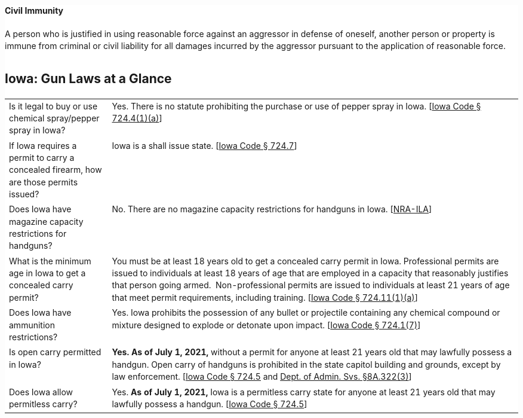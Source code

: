 #### Civil Immunity

A person who is justified in using reasonable force against an aggressor in defense of oneself, another person or property is immune from criminal or civil liability for all damages incurred by the aggressor pursuant to the application of reasonable force.

## Iowa: Gun Laws at a Glance

|                                                                                                                                      |                                                                                                                                                                                                                                                                                                                                                                                                                                                                             |
| ------------------------------------------------------------------------------------------------------------------------------------ | --------------------------------------------------------------------------------------------------------------------------------------------------------------------------------------------------------------------------------------------------------------------------------------------------------------------------------------------------------------------------------------------------------------------------------------------------------------------------- |
| Is it legal to buy or use chemical spray/pepper spray in Iowa?                                                                       | Yes. There is no statute prohibiting the purchase or use of pepper spray in Iowa. [[Iowa Code § 724.4(1)(a)](https://www.legis.iowa.gov/docs/code/2013/724.4.pdf)]                                                                                                                                                                                                                                                                                                          |
| If Iowa requires a permit to carry a concealed firearm, how are those permits issued?                                                | Iowa is a shall issue state. [[Iowa Code § 724.7](https://codes.findlaw.com/ia/title-xvi-criminal-law-and-procedure-chs-687-916/ia-code-sect-724-7.html)]                                                                                                                                                                                                                                                                                                                   |
| Does Iowa have magazine capacity restrictions for handguns?                                                                          | No. There are no magazine capacity restrictions for handguns in Iowa. [[NRA-ILA](https://www.nraila.org/gun-laws/state-gun-laws/iowa/magazine-capacity/)]                                                                                                                                                                                                                                                                                                                   |
| What is the minimum age in Iowa to get a concealed carry permit?                                                                     | You must be at least 18 years old to get a concealed carry permit in Iowa. Professional permits are issued to individuals at least 18 years of age that are employed in a capacity that reasonably justifies that person going armed.  Non-professional permits are issued to individuals at least 21 years of age that meet permit requirements, including training. [[Iowa Code § 724.11(1)(a)](https://www.legis.iowa.gov/docs/code/2013/724.11.pdf)]                    |
| Does Iowa have ammunition restrictions?                                                                                              | Yes. Iowa prohibits the possession of any bullet or projectile containing any chemical compound or mixture designed to explode or detonate upon impact. [[Iowa Code § 724.1(7)](https://www.legis.iowa.gov/docs/code/2013/724.1.pdf)]                                                                                                                                                                                                                                       |
| Is open carry permitted in Iowa?                                                                                                     | **Yes. As of July 1, 2021,** without a permit for anyone at least 21 years old that may lawfully possess a handgun. Open carry of handguns is prohibited in the state capitol building and grounds, except by law enforcement. [[Iowa Code § 724.5](https://www.legis.iowa.gov/legislation/BillBook?ga=89&ba=HF756) and [Dept. of Admin. Svs. §8A.322(3)](https://www.legis.iowa.gov/docs/code/8A.322.pdf)]                                                                 |
| Does Iowa allow permitless carry?                                                                                                    | Yes. **As of July 1, 2021,** Iowa is a permitless carry state for anyone at least 21 years old that may lawfully possess a handgun. [[Iowa Code § 724.5](https://www.legis.iowa.gov/legislation/BillBook?ga=89&ba=HF756)]                                                                                                                                                                                                                                                   |